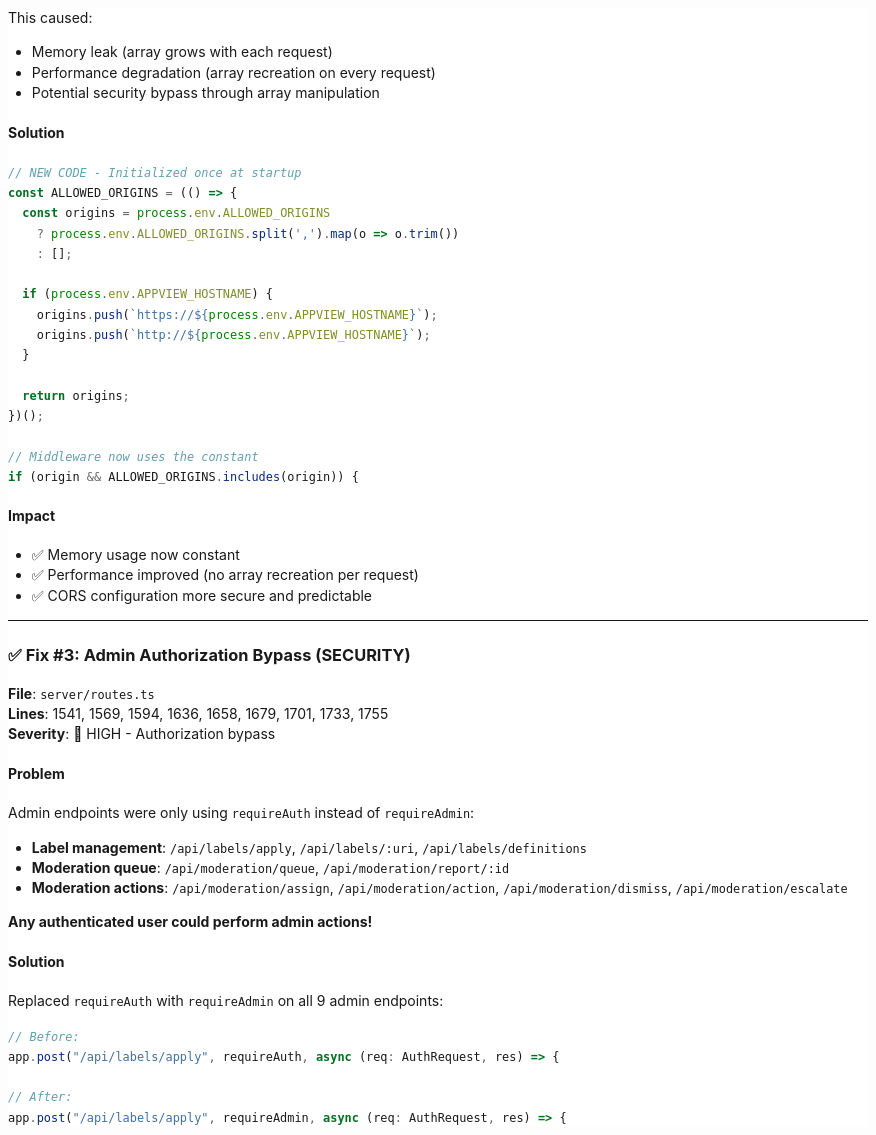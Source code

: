 This caused:
- Memory leak (array grows with each request)
- Performance degradation (array recreation on every request)
- Potential security bypass through array manipulation

#### Solution
```javascript
// NEW CODE - Initialized once at startup
const ALLOWED_ORIGINS = (() => {
  const origins = process.env.ALLOWED_ORIGINS 
    ? process.env.ALLOWED_ORIGINS.split(',').map(o => o.trim())
    : [];
  
  if (process.env.APPVIEW_HOSTNAME) {
    origins.push(`https://${process.env.APPVIEW_HOSTNAME}`);
    origins.push(`http://${process.env.APPVIEW_HOSTNAME}`);
  }
  
  return origins;
})();

// Middleware now uses the constant
if (origin && ALLOWED_ORIGINS.includes(origin)) {
```

#### Impact
- ✅ Memory usage now constant
- ✅ Performance improved (no array recreation per request)
- ✅ CORS configuration more secure and predictable

---

### ✅ Fix #3: Admin Authorization Bypass (SECURITY)
**File**: `server/routes.ts`  
**Lines**: 1541, 1569, 1594, 1636, 1658, 1679, 1701, 1733, 1755  
**Severity**: 🔴 HIGH - Authorization bypass

#### Problem
Admin endpoints were only using `requireAuth` instead of `requireAdmin`:
- **Label management**: `/api/labels/apply`, `/api/labels/:uri`, `/api/labels/definitions`
- **Moderation queue**: `/api/moderation/queue`, `/api/moderation/report/:id`
- **Moderation actions**: `/api/moderation/assign`, `/api/moderation/action`, `/api/moderation/dismiss`, `/api/moderation/escalate`

**Any authenticated user could perform admin actions!**

#### Solution
Replaced `requireAuth` with `requireAdmin` on all 9 admin endpoints:

```typescript
// Before:
app.post("/api/labels/apply", requireAuth, async (req: AuthRequest, res) => {

// After:
app.post("/api/labels/apply", requireAdmin, async (req: AuthRequest, res) => {
```
